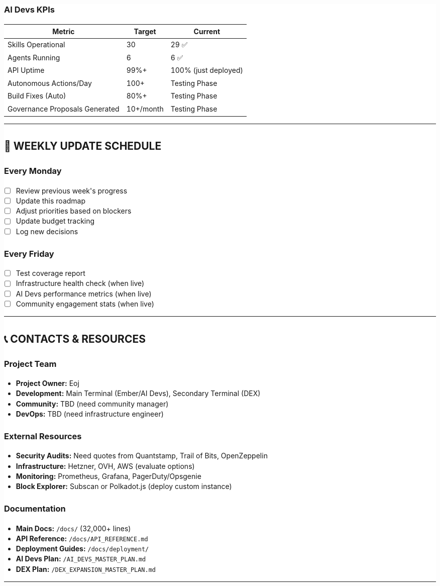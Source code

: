 ### AI Devs KPIs
| Metric | Target | Current |
|--------|--------|---------|
| Skills Operational | 30 | 29 ✅ |
| Agents Running | 6 | 6 ✅ |
| API Uptime | 99%+ | 100% (just deployed) |
| Autonomous Actions/Day | 100+ | Testing Phase |
| Build Fixes (Auto) | 80%+ | Testing Phase |
| Governance Proposals Generated | 10+/month | Testing Phase |

---

## 🔄 WEEKLY UPDATE SCHEDULE

### Every Monday
- [ ] Review previous week's progress
- [ ] Update this roadmap
- [ ] Adjust priorities based on blockers
- [ ] Update budget tracking
- [ ] Log new decisions

### Every Friday
- [ ] Test coverage report
- [ ] Infrastructure health check (when live)
- [ ] AI Devs performance metrics (when live)
- [ ] Community engagement stats (when live)

---

## 📞 CONTACTS & RESOURCES

### Project Team
- **Project Owner:** Eoj
- **Development:** Main Terminal (Ember/AI Devs), Secondary Terminal (DEX)
- **Community:** TBD (need community manager)
- **DevOps:** TBD (need infrastructure engineer)

### External Resources
- **Security Audits:** Need quotes from Quantstamp, Trail of Bits, OpenZeppelin
- **Infrastructure:** Hetzner, OVH, AWS (evaluate options)
- **Monitoring:** Prometheus, Grafana, PagerDuty/Opsgenie
- **Block Explorer:** Subscan or Polkadot.js (deploy custom instance)

### Documentation
- **Main Docs:** `/docs/` (32,000+ lines)
- **API Reference:** `/docs/API_REFERENCE.md`
- **Deployment Guides:** `/docs/deployment/`
- **AI Devs Plan:** `/AI_DEVS_MASTER_PLAN.md`
- **DEX Plan:** `/DEX_EXPANSION_MASTER_PLAN.md`

---